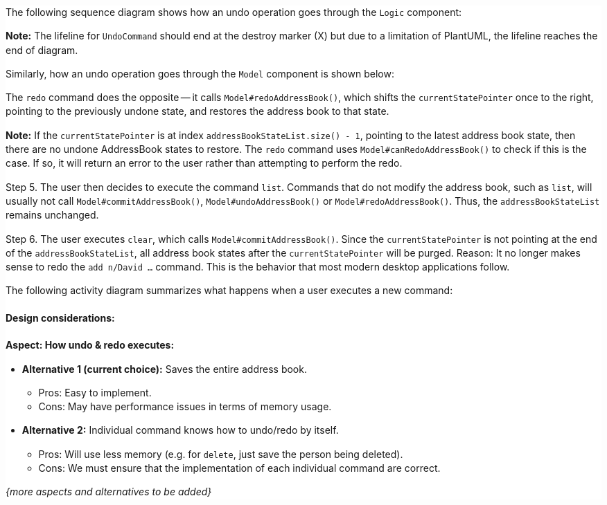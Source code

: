</box>

The following sequence diagram shows how an undo operation goes through the `Logic` component:

<puml src="diagrams/UndoSequenceDiagram-Logic.puml" alt="UndoSequenceDiagram-Logic" />

<box type="info" seamless>

**Note:** The lifeline for `UndoCommand` should end at the destroy marker (X) but due to a limitation of PlantUML, the lifeline reaches the end of diagram.

</box>

Similarly, how an undo operation goes through the `Model` component is shown below:

<puml src="diagrams/UndoSequenceDiagram-Model.puml" alt="UndoSequenceDiagram-Model" />

The `redo` command does the opposite — it calls `Model#redoAddressBook()`, which shifts the `currentStatePointer` once to the right, pointing to the previously undone state, and restores the address book to that state.

<box type="info" seamless>

**Note:** If the `currentStatePointer` is at index `addressBookStateList.size() - 1`, pointing to the latest address book state, then there are no undone AddressBook states to restore. The `redo` command uses `Model#canRedoAddressBook()` to check if this is the case. If so, it will return an error to the user rather than attempting to perform the redo.

</box>

Step 5. The user then decides to execute the command `list`. Commands that do not modify the address book, such as `list`, will usually not call `Model#commitAddressBook()`, `Model#undoAddressBook()` or `Model#redoAddressBook()`. Thus, the `addressBookStateList` remains unchanged.

<puml src="diagrams/UndoRedoState4.puml" alt="UndoRedoState4" />

Step 6. The user executes `clear`, which calls `Model#commitAddressBook()`. Since the `currentStatePointer` is not pointing at the end of the `addressBookStateList`, all address book states after the `currentStatePointer` will be purged. Reason: It no longer makes sense to redo the `add n/David …​` command. This is the behavior that most modern desktop applications follow.

<puml src="diagrams/UndoRedoState5.puml" alt="UndoRedoState5" />

The following activity diagram summarizes what happens when a user executes a new command:

<puml src="diagrams/CommitActivityDiagram.puml" width="250" />

#### Design considerations:

**Aspect: How undo & redo executes:**

* **Alternative 1 (current choice):** Saves the entire address book.
    * Pros: Easy to implement.
    * Cons: May have performance issues in terms of memory usage.

* **Alternative 2:** Individual command knows how to undo/redo by
  itself.
    * Pros: Will use less memory (e.g. for `delete`, just save the person being deleted).
    * Cons: We must ensure that the implementation of each individual command are correct.

_{more aspects and alternatives to be added}_
